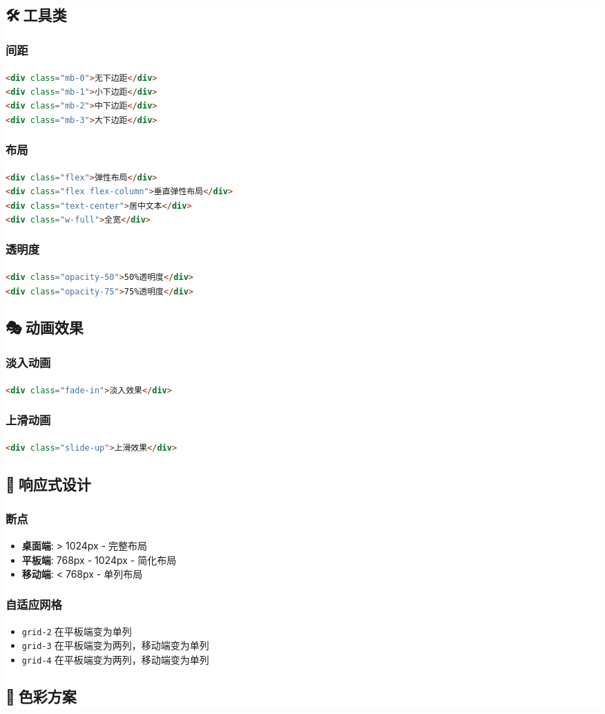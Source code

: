 ## 🛠️ 工具类

### 间距
```html
<div class="mb-0">无下边距</div>
<div class="mb-1">小下边距</div>
<div class="mb-2">中下边距</div>
<div class="mb-3">大下边距</div>
```

### 布局
```html
<div class="flex">弹性布局</div>
<div class="flex flex-column">垂直弹性布局</div>
<div class="text-center">居中文本</div>
<div class="w-full">全宽</div>
```

### 透明度
```html
<div class="opacity-50">50%透明度</div>
<div class="opacity-75">75%透明度</div>
```

## 🎭 动画效果

### 淡入动画
```html
<div class="fade-in">淡入效果</div>
```

### 上滑动画
```html
<div class="slide-up">上滑效果</div>
```

## 📱 响应式设计

### 断点
- **桌面端**: > 1024px - 完整布局
- **平板端**: 768px - 1024px - 简化布局
- **移动端**: < 768px - 单列布局

### 自适应网格
- `grid-2` 在平板端变为单列
- `grid-3` 在平板端变为两列，移动端变为单列
- `grid-4` 在平板端变为两列，移动端变为单列

## 🎨 色彩方案
